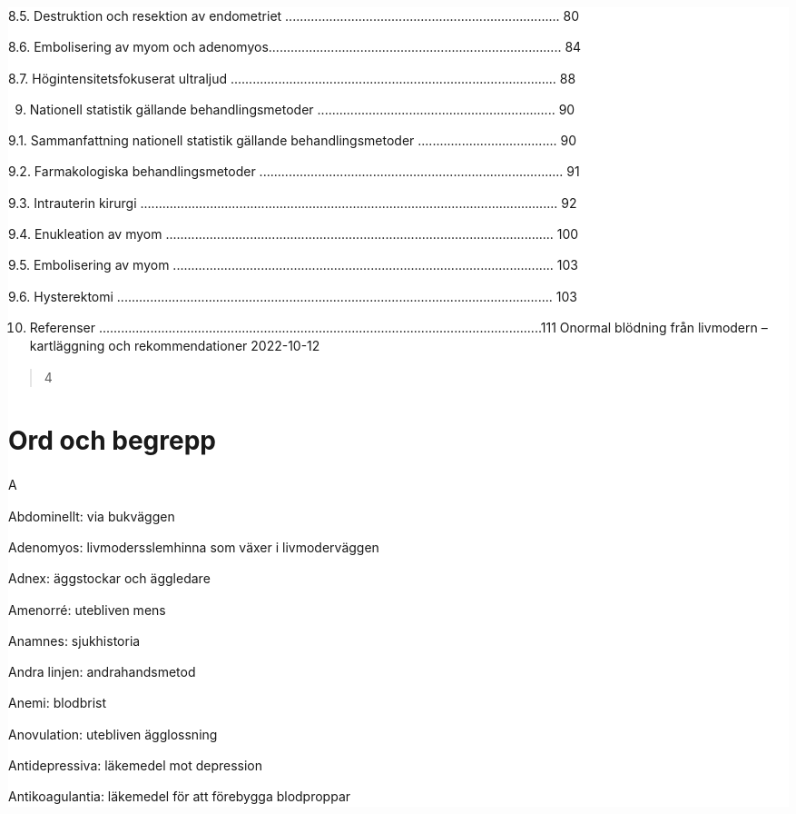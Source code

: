 8.5. Destruktion och resektion av endometriet ........................................................................... 80 

8.6. Embolisering av myom och adenomyos................................................................................ 84 

8.7. Högintensitetsfokuserat ultraljud ......................................................................................... 88 

9. Nationell statistik gällande behandlingsmetoder ................................................................. 90 

9.1. Sammanfattning nationell statistik gällande behandlingsmetoder ...................................... 90 

9.2. Farmakologiska behandlingsmetoder ................................................................................... 91 

9.3. Intrauterin kirurgi .................................................................................................................. 92 

9.4. Enukleation av myom .......................................................................................................... 100 

9.5. Embolisering av myom ........................................................................................................ 103 

9.6. Hysterektomi ....................................................................................................................... 103 

10. Referenser .........................................................................................................................111 Onormal blödning från livmodern – kartläggning och rekommendationer 2022-10-12 

> 4

# Ord och begrepp 

A

Abdominellt: via bukväggen 

Adenomyos: livmodersslemhinna som växer i livmoderväggen 

Adnex: äggstockar och äggledare 

Amenorré: utebliven mens 

Anamnes: sjukhistoria 

Andra linjen: andrahandsmetod 

Anemi: blodbrist 

Anovulation: utebliven ägglossning 

Antidepressiva: läkemedel mot depression 

Antikoagulantia: läkemedel för att förebygga blodproppar 

